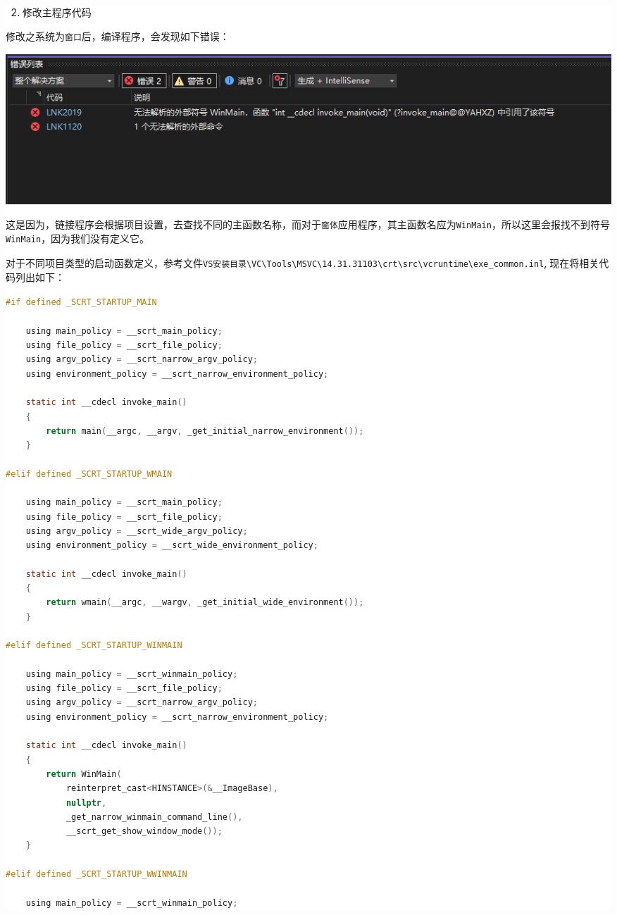 2. 修改主程序代码

修改之系统为`窗口`后，编译程序，会发现如下错误：

![](./imgs/2.png)

这是因为，链接程序会根据项目设置，去查找不同的主函数名称，而对于`窗体`应用程序，其主函数名应为`WinMain`，所以这里会报找不到符号 `WinMain`，因为我们没有定义它。

对于不同项目类型的启动函数定义，参考文件`VS安装目录\VC\Tools\MSVC\14.31.31103\crt\src\vcruntime\exe_common.inl`, 现在将相关代码列出如下：

```C
#if defined _SCRT_STARTUP_MAIN

    using main_policy = __scrt_main_policy;
    using file_policy = __scrt_file_policy;
    using argv_policy = __scrt_narrow_argv_policy;
    using environment_policy = __scrt_narrow_environment_policy;

    static int __cdecl invoke_main()
    {
        return main(__argc, __argv, _get_initial_narrow_environment());
    }

#elif defined _SCRT_STARTUP_WMAIN

    using main_policy = __scrt_main_policy;
    using file_policy = __scrt_file_policy;
    using argv_policy = __scrt_wide_argv_policy;
    using environment_policy = __scrt_wide_environment_policy;

    static int __cdecl invoke_main()
    {
        return wmain(__argc, __wargv, _get_initial_wide_environment());
    }

#elif defined _SCRT_STARTUP_WINMAIN

    using main_policy = __scrt_winmain_policy;
    using file_policy = __scrt_file_policy;
    using argv_policy = __scrt_narrow_argv_policy;
    using environment_policy = __scrt_narrow_environment_policy;

    static int __cdecl invoke_main()
    {
        return WinMain(
            reinterpret_cast<HINSTANCE>(&__ImageBase),
            nullptr,
            _get_narrow_winmain_command_line(),
            __scrt_get_show_window_mode());
    }

#elif defined _SCRT_STARTUP_WWINMAIN

    using main_policy = __scrt_winmain_policy;
```